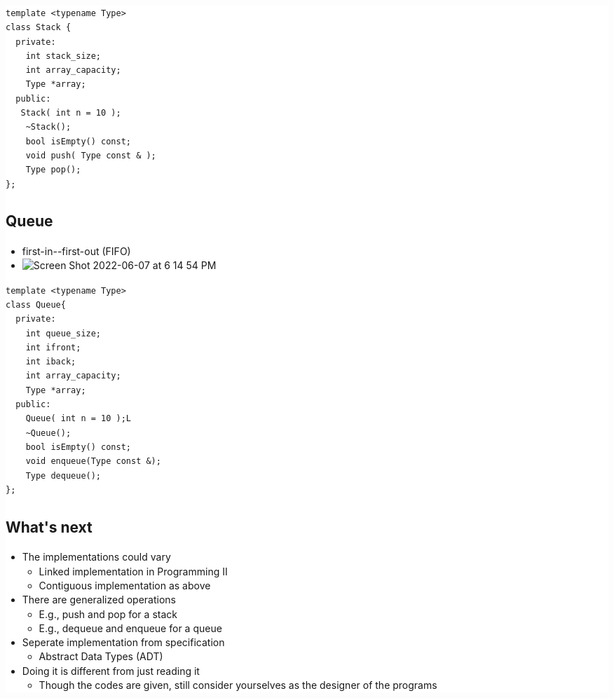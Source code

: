 ``` 
template <typename Type>
class Stack {
  private:
    int stack_size;
    int array_capacity;
    Type *array;
  public:
   Stack( int n = 10 );
    ~Stack();
    bool isEmpty() const;
    void push( Type const & );
    Type pop();
};
```
## Queue
* first-in--first-out (FIFO)
* <img width="244" alt="Screen Shot 2022-06-07 at 6 14 54 PM" src="https://user-images.githubusercontent.com/89602311/172498430-ca3ebc5f-432a-4221-b2f8-cbda02c7ca64.png">
```
template <typename Type>
class Queue{
  private:
    int queue_size;
    int ifront;
    int iback;
    int array_capacity;
    Type *array;
  public:
    Queue( int n = 10 );L
    ~Queue();
    bool isEmpty() const;
    void enqueue(Type const &);
    Type dequeue();
};
```
## What's next
* The implementations could vary
  - Linked implementation in Programming II
  - Contiguous implementation as above
* There are generalized operations
  - E.g., push and pop for a stack
  - E.g., dequeue and enqueue for a queue
* Seperate implementation from specification
  - Abstract Data Types (ADT)
* Doing it is different from just reading it
  - Though the codes are given, still consider yourselves as the designer of the programs

